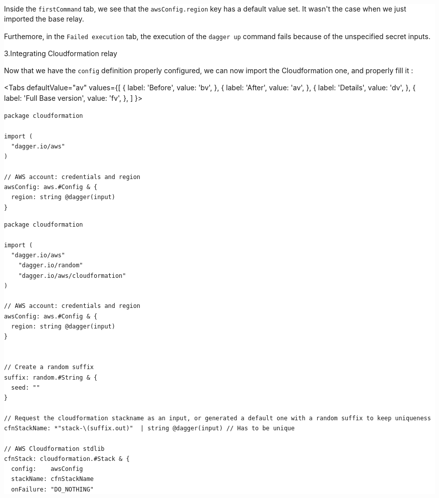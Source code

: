 Inside the `firstCommand` tab, we see that the `awsConfig.region` key has a default value set. It wasn't the case when we just imported the base relay.

Furthemore, in the `Failed execution` tab, the execution of the `dagger up` command fails because of the unspecified secret inputs.

3.Integrating Cloudformation relay

Now that we have the `config` definition properly configured, we can now import the Cloudformation one, and properly fill it :

<Tabs
  defaultValue="av"
  values={[
    { label: 'Before', value: 'bv', },
    { label: 'After', value: 'av', },
    { label: 'Details', value: 'dv', },
    { label: 'Full Base version', value: 'fv', },
  ]
}>
<TabItem value="bv">

```cue title="todoapp/cloudformation/source.cue"
package cloudformation

import (
  "dagger.io/aws"
)

// AWS account: credentials and region
awsConfig: aws.#Config & {
  region: string @dagger(input)
}
```

</TabItem>
<TabItem value="av">

```cue title="todoapp/cloudformation/source.cue"
package cloudformation

import (
  "dagger.io/aws"
    "dagger.io/random"
    "dagger.io/aws/cloudformation"
)

// AWS account: credentials and region
awsConfig: aws.#Config & {
  region: string @dagger(input)
}


// Create a random suffix
suffix: random.#String & {
  seed: ""
}

// Request the cloudformation stackname as an input, or generated a default one with a random suffix to keep uniqueness
cfnStackName: *"stack-\(suffix.out)"  | string @dagger(input) // Has to be unique

// AWS Cloudformation stdlib
cfnStack: cloudformation.#Stack & {
  config:    awsConfig
  stackName: cfnStackName
  onFailure: "DO_NOTHING"
```